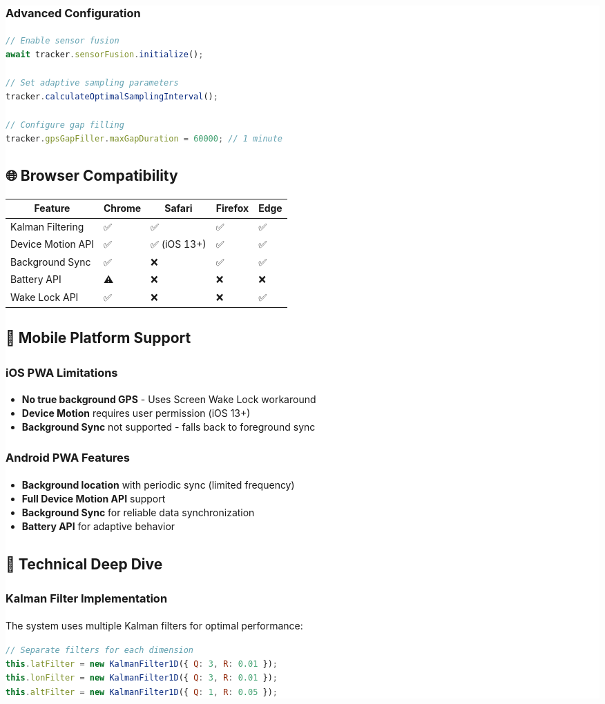 ### Advanced Configuration

```javascript
// Enable sensor fusion
await tracker.sensorFusion.initialize();

// Set adaptive sampling parameters
tracker.calculateOptimalSamplingInterval();

// Configure gap filling
tracker.gpsGapFiller.maxGapDuration = 60000; // 1 minute
```

## 🌐 Browser Compatibility

| Feature | Chrome | Safari | Firefox | Edge |
|---------|--------|--------|---------|------|
| Kalman Filtering | ✅ | ✅ | ✅ | ✅ |
| Device Motion API | ✅ | ✅ (iOS 13+) | ✅ | ✅ |
| Background Sync | ✅ | ❌ | ✅ | ✅ |
| Battery API | ⚠️ | ❌ | ❌ | ❌ |
| Wake Lock API | ✅ | ❌ | ❌ | ✅ |

## 📱 Mobile Platform Support

### iOS PWA Limitations
- **No true background GPS** - Uses Screen Wake Lock workaround
- **Device Motion** requires user permission (iOS 13+)
- **Background Sync** not supported - falls back to foreground sync

### Android PWA Features
- **Background location** with periodic sync (limited frequency)
- **Full Device Motion API** support
- **Background Sync** for reliable data synchronization
- **Battery API** for adaptive behavior

## 🔬 Technical Deep Dive

### Kalman Filter Implementation

The system uses multiple Kalman filters for optimal performance:

```javascript
// Separate filters for each dimension
this.latFilter = new KalmanFilter1D({ Q: 3, R: 0.01 });
this.lonFilter = new KalmanFilter1D({ Q: 3, R: 0.01 });
this.altFilter = new KalmanFilter1D({ Q: 1, R: 0.05 });
```
